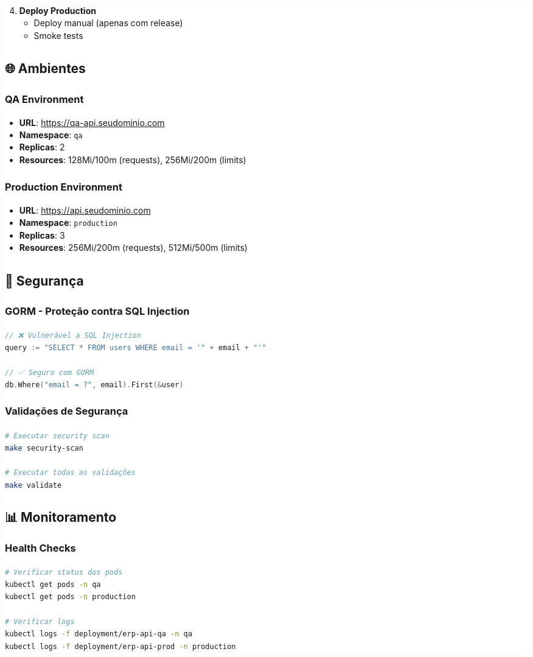 4. **Deploy Production**
   - Deploy manual (apenas com release)
   - Smoke tests

## 🌐 Ambientes

### **QA Environment**

- **URL**: https://qa-api.seudominio.com
- **Namespace**: `qa`
- **Replicas**: 2
- **Resources**: 128Mi/100m (requests), 256Mi/200m (limits)

### **Production Environment**

- **URL**: https://api.seudominio.com
- **Namespace**: `production`
- **Replicas**: 3
- **Resources**: 256Mi/200m (requests), 512Mi/500m (limits)

## 🔐 Segurança

### **GORM - Proteção contra SQL Injection**

```go
// ❌ Vulnerável a SQL Injection
query := "SELECT * FROM users WHERE email = '" + email + "'"

// ✅ Seguro com GORM
db.Where("email = ?", email).First(&user)
```

### **Validações de Segurança**

```bash
# Executar security scan
make security-scan

# Executar todas as validações
make validate
```

## 📊 Monitoramento

### **Health Checks**

```bash
# Verificar status dos pods
kubectl get pods -n qa
kubectl get pods -n production

# Verificar logs
kubectl logs -f deployment/erp-api-qa -n qa
kubectl logs -f deployment/erp-api-prod -n production
```
